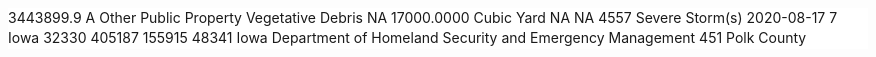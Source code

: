 <td style="text-align:right;">
3443899.9
</td>
<td style="text-align:left;">
A
</td>
<td style="text-align:left;">
Other Public Property
</td>
<td style="text-align:left;">
Vegetative Debris
</td>
<td style="text-align:left;">
NA
</td>
<td style="text-align:right;">
17000.0000
</td>
<td style="text-align:left;">
Cubic Yard
</td>
<td style="text-align:left;">
NA
</td>
<td style="text-align:left;">
NA
</td>
</tr>
<tr>
<td style="text-align:right;">
4557
</td>
<td style="text-align:left;">
Severe Storm(s)
</td>
<td style="text-align:left;">
2020-08-17
</td>
<td style="text-align:right;">
7
</td>
<td style="text-align:left;">
Iowa
</td>
<td style="text-align:right;">
32330
</td>
<td style="text-align:right;">
405187
</td>
<td style="text-align:right;">
155915
</td>
<td style="text-align:right;">
48341
</td>
<td style="text-align:left;">
Iowa Department of Homeland Security and Emergency Management
</td>
<td style="text-align:right;">
451
</td>
<td style="text-align:left;">
Polk County